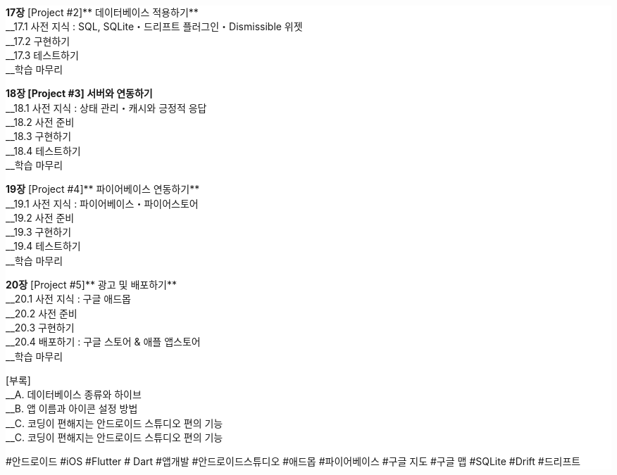 **17장** [Project #2]** 데이터베이스 적용하기**	   
__17.1 사전 지식 : SQL, SQLite・드리프트 플러그인・Dismissible 위젯	   
__17.2 구현하기	   
__17.3 테스트하기	   
__학습 마무리	   
	   
**18장 **[Project #3]** 서버와 연동하기**	   
__18.1 사전 지식 : 상태 관리・캐시와 긍정적 응답	   
__18.2 사전 준비	   
__18.3 구현하기	   
__18.4 테스트하기	   
__학습 마무리	   
	   
**19장** [Project #4]** 파이어베이스 연동하기**	   
__19.1 사전 지식 : 파이어베이스・파이어스토어	   
__19.2 사전 준비	   
__19.3 구현하기	   
__19.4 테스트하기	   
__학습 마무리	   
	   
**20장** [Project #5]** 광고 및 배포하기**	   
__20.1 사전 지식 : 구글 애드몹	   
__20.2 사전 준비	   
__20.3 구현하기	   
__20.4 배포하기 : 구글 스토어 & 애플 앱스토어	   
__학습 마무리	   
	   
[부록]	   
__A. 데이터베이스 종류와 하이브	   
__B. 앱 이름과 아이콘 설정 방법	   
__C. 코딩이 편해지는 안드로이드 스튜디오 편의 기능	   
__C. 코딩이 편해지는 안드로이드 스튜디오 편의 기능	   
	   
#안드로이드 #iOS #Flutter # Dart #앱개발 #안드로이드스튜디오 #애드몹 #파이어베이스 #구글 지도 #구글 맵 #SQLite #Drift #드리프트	   
